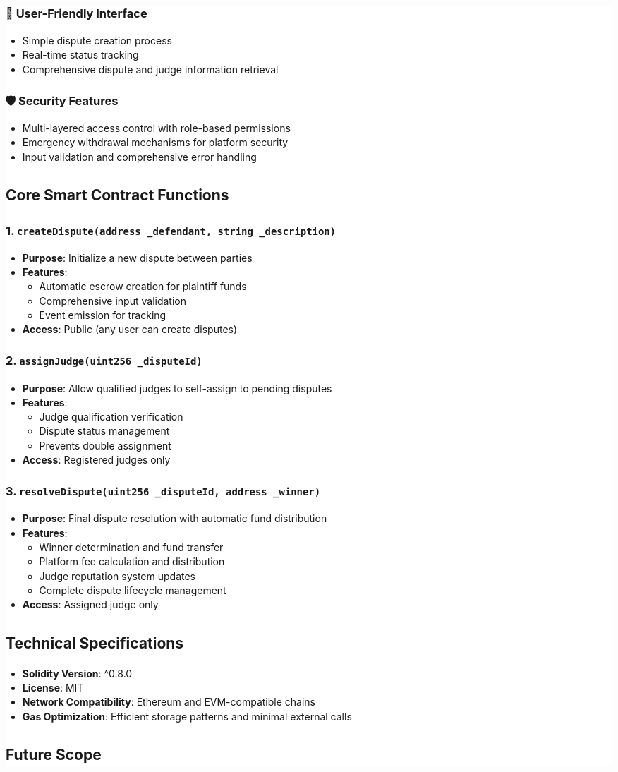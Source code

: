 ### 🚀 **User-Friendly Interface**
- Simple dispute creation process
- Real-time status tracking
- Comprehensive dispute and judge information retrieval

### 🛡️ **Security Features**
- Multi-layered access control with role-based permissions
- Emergency withdrawal mechanisms for platform security
- Input validation and comprehensive error handling

## Core Smart Contract Functions

### 1. `createDispute(address _defendant, string _description)`
- **Purpose**: Initialize a new dispute between parties
- **Features**: 
  - Automatic escrow creation for plaintiff funds
  - Comprehensive input validation
  - Event emission for tracking
- **Access**: Public (any user can create disputes)

### 2. `assignJudge(uint256 _disputeId)`
- **Purpose**: Allow qualified judges to self-assign to pending disputes
- **Features**:
  - Judge qualification verification
  - Dispute status management
  - Prevents double assignment
- **Access**: Registered judges only

### 3. `resolveDispute(uint256 _disputeId, address _winner)`
- **Purpose**: Final dispute resolution with automatic fund distribution
- **Features**:
  - Winner determination and fund transfer
  - Platform fee calculation and distribution
  - Judge reputation system updates
  - Complete dispute lifecycle management
- **Access**: Assigned judge only

## Technical Specifications

- **Solidity Version**: ^0.8.0
- **License**: MIT
- **Network Compatibility**: Ethereum and EVM-compatible chains
- **Gas Optimization**: Efficient storage patterns and minimal external calls

## Future Scope
